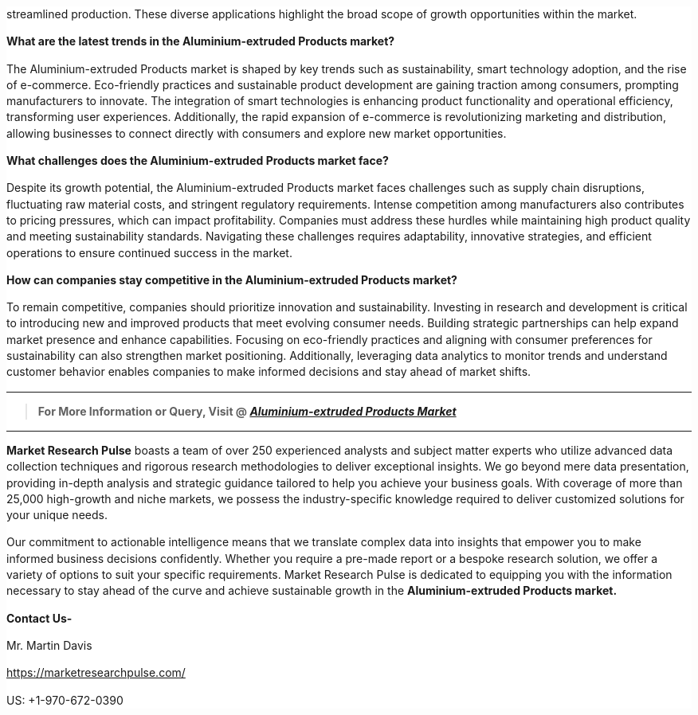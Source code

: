 streamlined production. These diverse applications highlight the broad scope of growth opportunities within the market.</p><p><strong>What are the latest trends in the Aluminium-extruded Products market?</strong></p><p>The Aluminium-extruded Products market is shaped by key trends such as sustainability, smart technology adoption, and the rise of e-commerce. Eco-friendly practices and sustainable product development are gaining traction among consumers, prompting manufacturers to innovate. The integration of smart technologies is enhancing product functionality and operational efficiency, transforming user experiences. Additionally, the rapid expansion of e-commerce is revolutionizing marketing and distribution, allowing businesses to connect directly with consumers and explore new market opportunities.</p><p><strong>What challenges does the Aluminium-extruded Products market face?</strong></p><p>Despite its growth potential, the Aluminium-extruded Products market faces challenges such as supply chain disruptions, fluctuating raw material costs, and stringent regulatory requirements. Intense competition among manufacturers also contributes to pricing pressures, which can impact profitability. Companies must address these hurdles while maintaining high product quality and meeting sustainability standards. Navigating these challenges requires adaptability, innovative strategies, and efficient operations to ensure continued success in the market.</p><p><strong>How can companies stay competitive in the Aluminium-extruded Products market?</strong></p><p>To remain competitive, companies should prioritize innovation and sustainability. Investing in research and development is critical to introducing new and improved products that meet evolving consumer needs. Building strategic partnerships can help expand market presence and enhance capabilities. Focusing on eco-friendly practices and aligning with consumer preferences for sustainability can also strengthen market positioning. Additionally, leveraging data analytics to monitor trends and understand customer behavior enables companies to make informed decisions and stay ahead of market shifts.</p><hr /><blockquote><p><strong>For More Information or Query, Visit @&nbsp;<em><a href="https://marketresearchpulse.com/report/104036/aluminium-extruded-products-market?utm_source=Linkedin&utm_medium=0111">Aluminium-extruded Products Market</a></em></strong></p></blockquote><hr /><p><strong>Market Research Pulse</strong> boasts a team of over 250 experienced analysts and subject matter experts who utilize advanced data collection techniques and rigorous research methodologies to deliver exceptional insights. We go beyond mere data presentation, providing in-depth analysis and strategic guidance tailored to help you achieve your business goals. With coverage of more than 25,000 high-growth and niche markets, we possess the industry-specific knowledge required to deliver customized solutions for your unique needs.</p><p>Our commitment to actionable intelligence means that we translate complex data into insights that empower you to make informed business decisions confidently. Whether you require a pre-made report or a bespoke research solution, we offer a variety of options to suit your specific requirements. Market Research Pulse is dedicated to equipping you with the information necessary to stay ahead of the curve and achieve sustainable growth in the <strong>Aluminium-extruded Products market.</strong></p><p><strong>Contact Us-</strong></p><p>Mr. Martin Davis</p><p>https://marketresearchpulse.com/</p><p>US: +1-970-672-0390</p>
